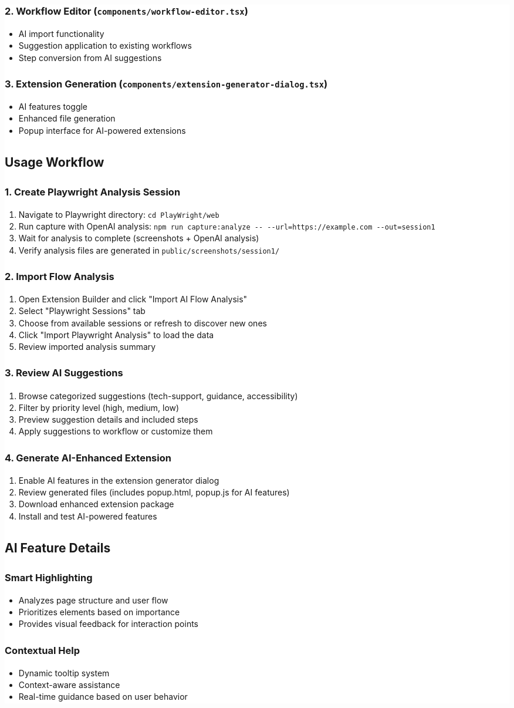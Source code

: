 ### 2. Workflow Editor (`components/workflow-editor.tsx`)
- AI import functionality
- Suggestion application to existing workflows
- Step conversion from AI suggestions

### 3. Extension Generation (`components/extension-generator-dialog.tsx`)
- AI features toggle
- Enhanced file generation
- Popup interface for AI-powered extensions

## Usage Workflow

### 1. Create Playwright Analysis Session
1. Navigate to Playwright directory: `cd PlayWright/web`
2. Run capture with OpenAI analysis: `npm run capture:analyze -- --url=https://example.com --out=session1`
3. Wait for analysis to complete (screenshots + OpenAI analysis)
4. Verify analysis files are generated in `public/screenshots/session1/`

### 2. Import Flow Analysis
1. Open Extension Builder and click "Import AI Flow Analysis"
2. Select "Playwright Sessions" tab
3. Choose from available sessions or refresh to discover new ones
4. Click "Import Playwright Analysis" to load the data
5. Review imported analysis summary

### 3. Review AI Suggestions
1. Browse categorized suggestions (tech-support, guidance, accessibility)
2. Filter by priority level (high, medium, low)
3. Preview suggestion details and included steps
4. Apply suggestions to workflow or customize them

### 4. Generate AI-Enhanced Extension
1. Enable AI features in the extension generator dialog
2. Review generated files (includes popup.html, popup.js for AI features)
3. Download enhanced extension package
4. Install and test AI-powered features

## AI Feature Details

### Smart Highlighting
- Analyzes page structure and user flow
- Prioritizes elements based on importance
- Provides visual feedback for interaction points

### Contextual Help
- Dynamic tooltip system
- Context-aware assistance
- Real-time guidance based on user behavior
